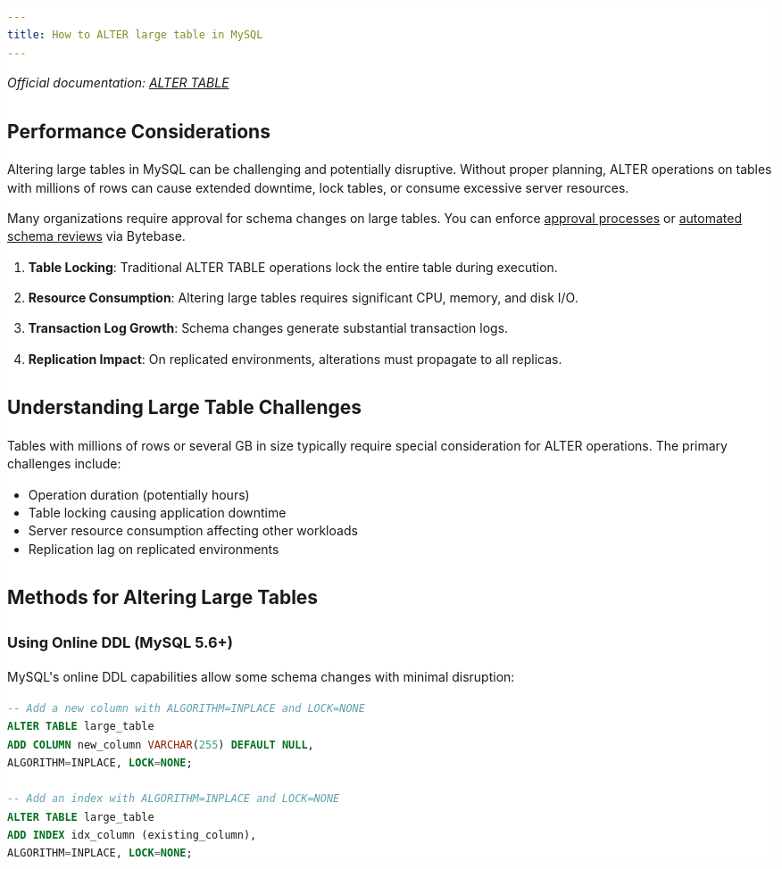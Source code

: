```yaml
---
title: How to ALTER large table in MySQL
---
```


_Official documentation: [ALTER TABLE](https://dev.mysql.com/doc/refman/8.0/en/alter-table.html)_

## Performance Considerations

<HintBlock type="info">

Altering large tables in MySQL can be challenging and potentially disruptive. Without proper planning, ALTER operations on tables with millions of rows can cause extended downtime, lock tables, or consume excessive server resources.

Many organizations require approval for schema changes on large tables. You can enforce [approval processes](/docs/administration/custom-approval/) or [automated schema reviews](/docs/sql-review/review-rules/#alter-table) via Bytebase.

</HintBlock>

1. **Table Locking**: Traditional ALTER TABLE operations lock the entire table during execution.

2. **Resource Consumption**: Altering large tables requires significant CPU, memory, and disk I/O.

3. **Transaction Log Growth**: Schema changes generate substantial transaction logs.

4. **Replication Impact**: On replicated environments, alterations must propagate to all replicas.

## Understanding Large Table Challenges

Tables with millions of rows or several GB in size typically require special consideration for ALTER operations. The primary challenges include:

- Operation duration (potentially hours)
- Table locking causing application downtime
- Server resource consumption affecting other workloads
- Replication lag on replicated environments

## Methods for Altering Large Tables

### Using Online DDL (MySQL 5.6+)

MySQL's online DDL capabilities allow some schema changes with minimal disruption:

```sql
-- Add a new column with ALGORITHM=INPLACE and LOCK=NONE
ALTER TABLE large_table
ADD COLUMN new_column VARCHAR(255) DEFAULT NULL,
ALGORITHM=INPLACE, LOCK=NONE;

-- Add an index with ALGORITHM=INPLACE and LOCK=NONE
ALTER TABLE large_table
ADD INDEX idx_column (existing_column),
ALGORITHM=INPLACE, LOCK=NONE;
```
